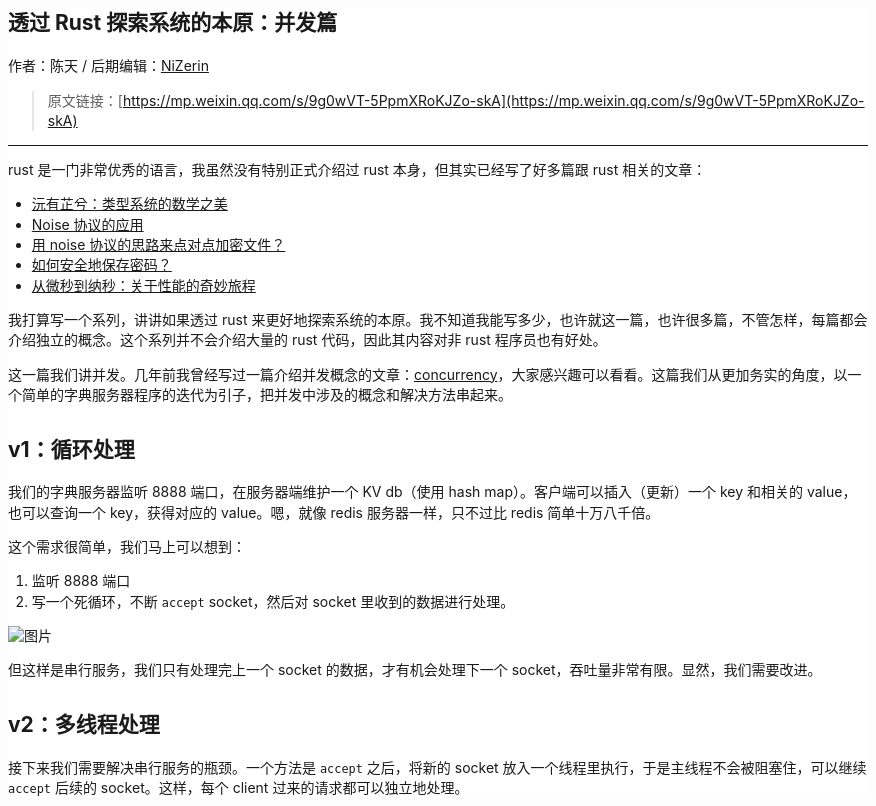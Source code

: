 ## 透过 Rust 探索系统的本原：并发篇

作者：陈天 / 后期编辑：[NiZerin](https://github.com/NiZerin)

> 原文链接：[https://mp.weixin.qq.com/s/9g0wVT-5PpmXRoKJZo-skA](https://mp.weixin.qq.com/s/9g0wVT-5PpmXRoKJZo-skA)

---

rust 是一门非常优秀的语言，我虽然没有特别正式介绍过 rust 本身，但其实已经写了好多篇跟 rust 相关的文章：

- [沅有芷兮：类型系统的数学之美](http://mp.weixin.qq.com/s?__biz=MzA3NDM0ODQwMw==&mid=2649828208&idx=1&sn=1599b7cbc3bcc2c050c2689b9e46acbd&chksm=8704a96cb073207a890c0056332ede6ac01eda5f5bcc02ec016b466b0fb6b6c91c3637fee1c1&scene=21#wechat_redirect)
- [Noise 协议的应用](http://mp.weixin.qq.com/s?__biz=MzA3NDM0ODQwMw==&mid=2649828386&idx=1&sn=555e16a024e027f6cde350a0a09d3af4&chksm=8704ae3eb0732728040c309dbd4200c93483f6f40b1ac86dc7d8810f53290d870657b89ea5ce&scene=21#wechat_redirect)
- [用 noise 协议的思路来点对点加密文件？](http://mp.weixin.qq.com/s?__biz=MzA3NDM0ODQwMw==&mid=2649828413&idx=1&sn=2eadc24e7fe82581c70f78c186d0e678&chksm=8704ae21b0732737f456bc372e8317edd532edeb63ee60a3a92efd748e2c5a9b5a9ec6e3caf8&scene=21#wechat_redirect)
- [如何安全地保存密码？](http://mp.weixin.qq.com/s?__biz=MzA3NDM0ODQwMw==&mid=2649828397&idx=1&sn=37978455a88361c65663bc7e73fa63f3&chksm=8704ae31b0732727ea88c86b95b551307b2a2d55834d3ee2a9d731165bce96289fe4a12cec0e&scene=21#wechat_redirect)
- [从微秒到纳秒：关于性能的奇妙旅程](http://mp.weixin.qq.com/s?__biz=MzA3NDM0ODQwMw==&mid=2649828863&idx=1&sn=5ff0ccb8b286e9ba86e2c944f244ce6d&chksm=8704afe3b07326f50e903b975d655248b0136dff262a776291cf662d7c7a0f30889648570b9f&scene=21#wechat_redirect)

我打算写一个系列，讲讲如果透过 rust 来更好地探索系统的本原。我不知道我能写多少，也许就这一篇，也许很多篇，不管怎样，每篇都会介绍独立的概念。这个系列并不会介绍大量的 rust 代码，因此其内容对非 rust 程序员也有好处。

这一篇我们讲并发。几年前我曾经写过一篇介绍并发概念的文章：[concurrency](http://mp.weixin.qq.com/s?__biz=MzA3NDM0ODQwMw==&mid=401691172&idx=1&sn=b4b3a8fe51eb4250ff82e9153580f1dd&chksm=0d04d0383a73592ea5f61767d2c6ee7f1ee364153fc6a3ff4d4d8253a6a17afe71c693e941e8&scene=21#wechat_redirect)，大家感兴趣可以看看。这篇我们从更加务实的角度，以一个简单的字典服务器程序的迭代为引子，把并发中涉及的概念和解决方法串起来。

## v1：循环处理

我们的字典服务器监听 8888 端口，在服务器端维护一个 KV db（使用 hash map）。客户端可以插入（更新）一个 key 和相关的 value，也可以查询一个 key，获得对应的 value。嗯，就像 redis 服务器一样，只不过比 redis 简单十万八千倍。

这个需求很简单，我们马上可以想到：

1. 监听 8888 端口
2. 写一个死循环，不断 `accept` socket，然后对 socket 里收到的数据进行处理。

![图片](https://mmbiz.qpic.cn/mmbiz_png/SER9L29WQ085aibogerTGhY5pEVkyJ097s9kiao0Onibu7jlsJTcJFtBezezKeIJjxd57fibCr9UEN3FicKEpZy7vibw/640?wx_fmt=png&tp=webp&wxfrom=5&wx_lazy=1&wx_co=1)

但这样是串行服务，我们只有处理完上一个 socket 的数据，才有机会处理下一个 socket，吞吐量非常有限。显然，我们需要改进。

## v2：多线程处理

接下来我们需要解决串行服务的瓶颈。一个方法是 `accept` 之后，将新的 socket 放入一个线程里执行，于是主线程不会被阻塞住，可以继续 `accept` 后续的 socket。这样，每个 client 过来的请求都可以独立地处理。
